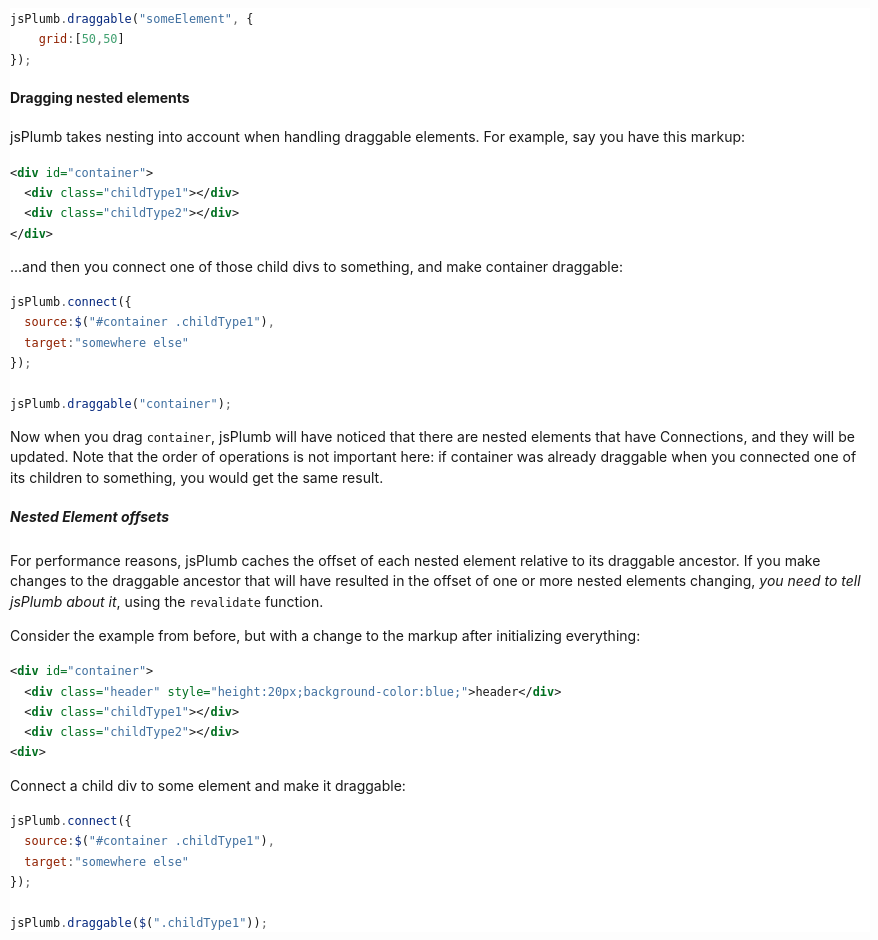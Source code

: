 ```javascript
jsPlumb.draggable("someElement", {
    grid:[50,50]
});
```

<a name="nested"></a>
#### Dragging nested elements

jsPlumb takes nesting into account when handling draggable elements. For example, say you have this markup:

```xml
<div id="container">
  <div class="childType1"></div>
  <div class="childType2"></div>
</div>
```

...and then you connect one of those child divs to something, and make container draggable:

```javascript
jsPlumb.connect({
  source:$("#container .childType1"),
  target:"somewhere else"
});

jsPlumb.draggable("container");
```

Now when you drag `container`, jsPlumb will have noticed that there are nested elements that have Connections, and they 
will be updated. Note that the order of operations is not important here: if container was already draggable when you 
connected one of its children to something, you would get the same result.

##### Nested Element offsets

For performance reasons, jsPlumb caches the offset of each nested element relative to its draggable ancestor. If you 
make changes to the draggable ancestor that will have resulted in the offset of one or more nested elements changing, 
*you need to tell jsPlumb about it*, using the `revalidate` function.

Consider the example from before, but with a change to the markup after initializing everything:

```xml
<div id="container">
  <div class="header" style="height:20px;background-color:blue;">header</div>
  <div class="childType1"></div>
  <div class="childType2"></div>
<div>
```

Connect a child div to some element and make it draggable:

```javascript
jsPlumb.connect({
  source:$("#container .childType1"),
  target:"somewhere else"
});

jsPlumb.draggable($(".childType1"));
```
